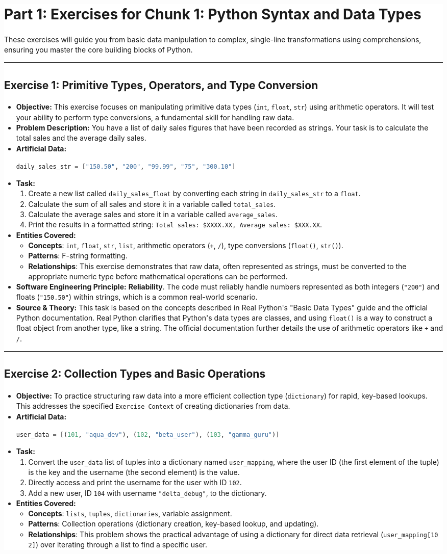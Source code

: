# **Part 1: Exercises for Chunk 1: Python Syntax and Data Types**

These exercises will guide you from basic data manipulation to complex, single-line transformations using comprehensions, ensuring you master the core building blocks of Python.

---

## **Exercise 1: Primitive Types, Operators, and Type Conversion**

*   **Objective:** This exercise focuses on manipulating primitive data types (`int`, `float`, `str`) using arithmetic operators. It will test your ability to perform type conversions, a fundamental skill for handling raw data.
*   **Problem Description:** You have a list of daily sales figures that have been recorded as strings. Your task is to calculate the total sales and the average daily sales.
*   **Artificial Data:**
    ```python
    daily_sales_str = ["150.50", "200", "99.99", "75", "300.10"]
    ```
*   **Task:**
    1.  Create a new list called `daily_sales_float` by converting each string in `daily_sales_str` to a `float`.
    2.  Calculate the sum of all sales and store it in a variable called `total_sales`.
    3.  Calculate the average sales and store it in a variable called `average_sales`.
    4.  Print the results in a formatted string: `Total sales: $XXXX.XX, Average sales: $XXX.XX`.
*   **Entities Covered:**
    *   **Concepts**: `int`, `float`, `str`, `list`, arithmetic operators (`+`, `/`), type conversions (`float()`, `str()`).
    *   **Patterns**: F-string formatting.
    *   **Relationships**: This exercise demonstrates that raw data, often represented as strings, must be converted to the appropriate numeric type before mathematical operations can be performed.
*   **Software Engineering Principle:** **Reliability**. The code must reliably handle numbers represented as both integers (`"200"`) and floats (`"150.50"`) within strings, which is a common real-world scenario.
*   **Source & Theory:** This task is based on the concepts described in Real Python's "Basic Data Types" guide and the official Python documentation. Real Python clarifies that Python's data types are classes, and using `float()` is a way to construct a float object from another type, like a string. The official documentation further details the use of arithmetic operators like `+` and `/`.

---

## **Exercise 2: Collection Types and Basic Operations**

*   **Objective:** To practice structuring raw data into a more efficient collection type (`dictionary`) for rapid, key-based lookups. This addresses the specified `Exercise Context` of creating dictionaries from data.
*   **Artificial Data:**
    ```python
    user_data = [(101, "aqua_dev"), (102, "beta_user"), (103, "gamma_guru")]
    ```
*   **Task:**
    1.  Convert the `user_data` list of tuples into a dictionary named `user_mapping`, where the user ID (the first element of the tuple) is the key and the username (the second element) is the value.
    2.  Directly access and print the username for the user with ID `102`.
    3.  Add a new user, ID `104` with username `"delta_debug"`, to the dictionary.
*   **Entities Covered:**
    *   **Concepts**: `lists`, `tuples`, `dictionaries`, variable assignment.
    *   **Patterns**: Collection operations (dictionary creation, key-based lookup, and updating).
    *   **Relationships**: This problem shows the practical advantage of using a dictionary for direct data retrieval (`user_mapping[102]`) over iterating through a list to find a specific user.